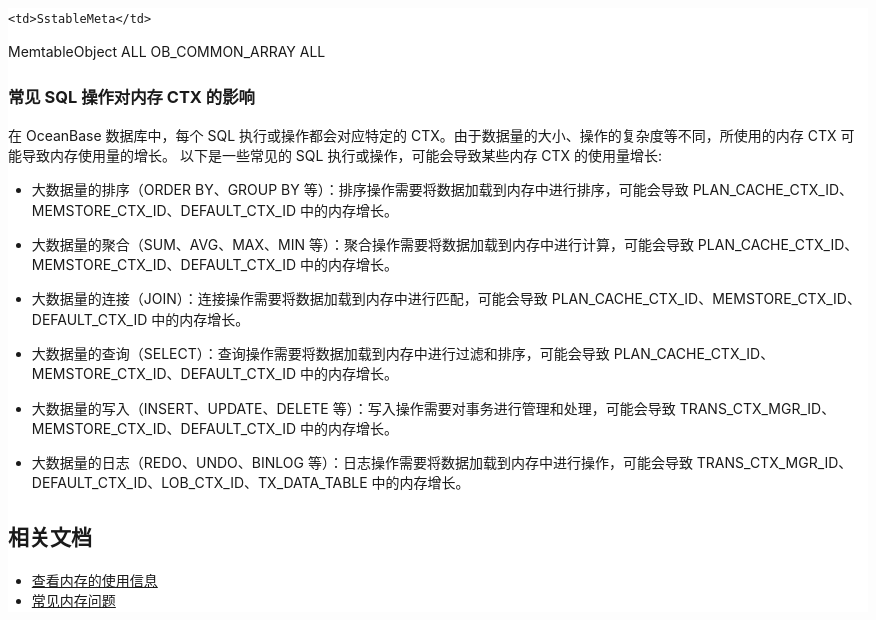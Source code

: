     <td>SstableMeta</td>
  </tr>
  <tr>
    <td>MemtableObject</td>
  </tr>
  <tr>
    <td>ALL</td>
    <td>OB_COMMON_ARRAY</td>
    <td>ALL</td>
  </tr>
</table>

### 常见 SQL 操作对内存 CTX 的影响

在 OceanBase 数据库中，每个 SQL 执行或操作都会对应特定的 CTX。由于数据量的大小、操作的复杂度等不同，所使用的内存 CTX 可能导致内存使用量的增长。
以下是一些常见的 SQL 执行或操作，可能会导致某些内存 CTX 的使用量增长:

* 大数据量的排序（ORDER BY、GROUP BY 等）：排序操作需要将数据加载到内存中进行排序，可能会导致 PLAN_CACHE_CTX_ID、MEMSTORE_CTX_ID、DEFAULT_CTX_ID 中的内存增长。

* 大数据量的聚合（SUM、AVG、MAX、MIN 等）：聚合操作需要将数据加载到内存中进行计算，可能会导致 PLAN_CACHE_CTX_ID、MEMSTORE_CTX_ID、DEFAULT_CTX_ID 中的内存增长。

* 大数据量的连接（JOIN）：连接操作需要将数据加载到内存中进行匹配，可能会导致 PLAN_CACHE_CTX_ID、MEMSTORE_CTX_ID、DEFAULT_CTX_ID 中的内存增长。

* 大数据量的查询（SELECT）：查询操作需要将数据加载到内存中进行过滤和排序，可能会导致 PLAN_CACHE_CTX_ID、MEMSTORE_CTX_ID、DEFAULT_CTX_ID 中的内存增长。

* 大数据量的写入（INSERT、UPDATE、DELETE 等）：写入操作需要对事务进行管理和处理，可能会导致 TRANS_CTX_MGR_ID、MEMSTORE_CTX_ID、DEFAULT_CTX_ID 中的内存增长。

* 大数据量的日志（REDO、UNDO、BINLOG 等）：日志操作需要将数据加载到内存中进行操作，可能会导致 TRANS_CTX_MGR_ID、DEFAULT_CTX_ID、LOB_CTX_ID、TX_DATA_TABLE 中的内存增长。

## 相关文档

* [查看内存的使用信息](https://www.oceanbase.com/docs/common-oceanbase-database-cn-1000000000218505)
* [常见内存问题](https://www.oceanbase.com/docs/common-oceanbase-database-cn-1000000000218501)
